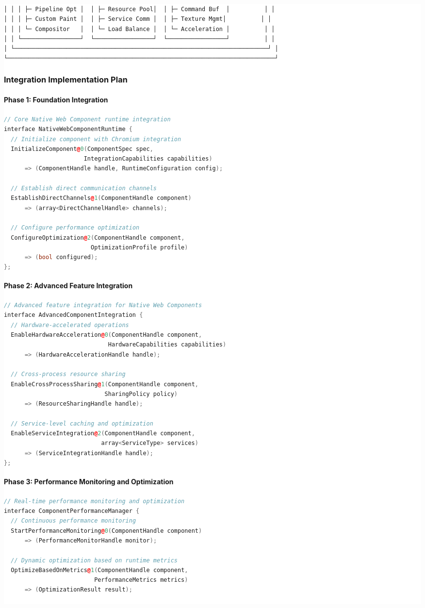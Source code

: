 ```
│ │ │ ├─ Pipeline Opt │  │ ├─ Resource Pool│  │ ├─ Command Buf  │          │ │
│ │ │ ├─ Custom Paint │  │ ├─ Service Comm │  │ ├─ Texture Mgmt│          │ │
│ │ │ └─ Compositor   │  │ └─ Load Balance │  │ └─ Acceleration │          │ │
│ │ └─────────────────┘  └─────────────────┘  └─────────────────┘          │ │
│ └─────────────────────────────────────────────────────────────────────────┘ │
└─────────────────────────────────────────────────────────────────────────────┘
```

### **Integration Implementation Plan**

#### **Phase 1: Foundation Integration**
```cpp
// Core Native Web Component runtime integration
interface NativeWebComponentRuntime {
  // Initialize component with Chromium integration
  InitializeComponent@0(ComponentSpec spec, 
                       IntegrationCapabilities capabilities) 
      => (ComponentHandle handle, RuntimeConfiguration config);
  
  // Establish direct communication channels
  EstablishDirectChannels@1(ComponentHandle component) 
      => (array<DirectChannelHandle> channels);
  
  // Configure performance optimization
  ConfigureOptimization@2(ComponentHandle component, 
                         OptimizationProfile profile) 
      => (bool configured);
};
```

#### **Phase 2: Advanced Feature Integration**
```cpp
// Advanced feature integration for Native Web Components
interface AdvancedComponentIntegration {
  // Hardware-accelerated operations
  EnableHardwareAcceleration@0(ComponentHandle component, 
                              HardwareCapabilities capabilities) 
      => (HardwareAccelerationHandle handle);
  
  // Cross-process resource sharing
  EnableCrossProcessSharing@1(ComponentHandle component, 
                             SharingPolicy policy) 
      => (ResourceSharingHandle handle);
  
  // Service-level caching and optimization
  EnableServiceIntegration@2(ComponentHandle component, 
                            array<ServiceType> services) 
      => (ServiceIntegrationHandle handle);
};
```

#### **Phase 3: Performance Monitoring and Optimization**
```cpp
// Real-time performance monitoring and optimization
interface ComponentPerformanceManager {
  // Continuous performance monitoring
  StartPerformanceMonitoring@0(ComponentHandle component) 
      => (PerformanceMonitorHandle monitor);
  
  // Dynamic optimization based on runtime metrics
  OptimizeBasedOnMetrics@1(ComponentHandle component, 
                          PerformanceMetrics metrics) 
      => (OptimizationResult result);
  
```